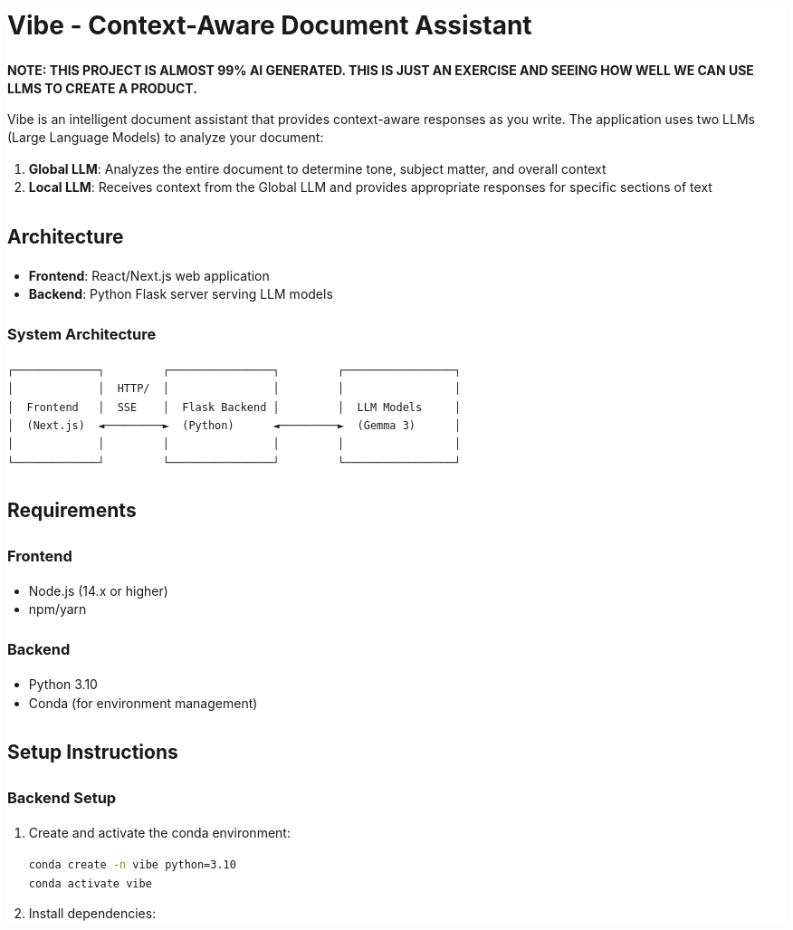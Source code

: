 # Vibe - Context-Aware Document Assistant

**NOTE: THIS PROJECT IS ALMOST 99% AI GENERATED. THIS IS JUST AN EXERCISE AND SEEING HOW WELL WE CAN USE LLMS TO CREATE A PRODUCT.**

Vibe is an intelligent document assistant that provides context-aware responses as you write. The application uses two LLMs (Large Language Models) to analyze your document:

1. **Global LLM**: Analyzes the entire document to determine tone, subject matter, and overall context
2. **Local LLM**: Receives context from the Global LLM and provides appropriate responses for specific sections of text

## Architecture

- **Frontend**: React/Next.js web application
- **Backend**: Python Flask server serving LLM models

### System Architecture
```
┌─────────────┐         ┌────────────────┐         ┌─────────────────┐
│             │  HTTP/  │                │         │                 │
│  Frontend   │  SSE    │  Flask Backend │         │  LLM Models     │
│  (Next.js)  ◄─────────►  (Python)      ◄─────────►  (Gemma 3)      │
│             │         │                │         │                 │
└─────────────┘         └────────────────┘         └─────────────────┘
```

## Requirements

### Frontend
- Node.js (14.x or higher)
- npm/yarn

### Backend
- Python 3.10
- Conda (for environment management)

## Setup Instructions

### Backend Setup

1. Create and activate the conda environment:
   ```bash
   conda create -n vibe python=3.10
   conda activate vibe
   ```

2. Install dependencies:
   